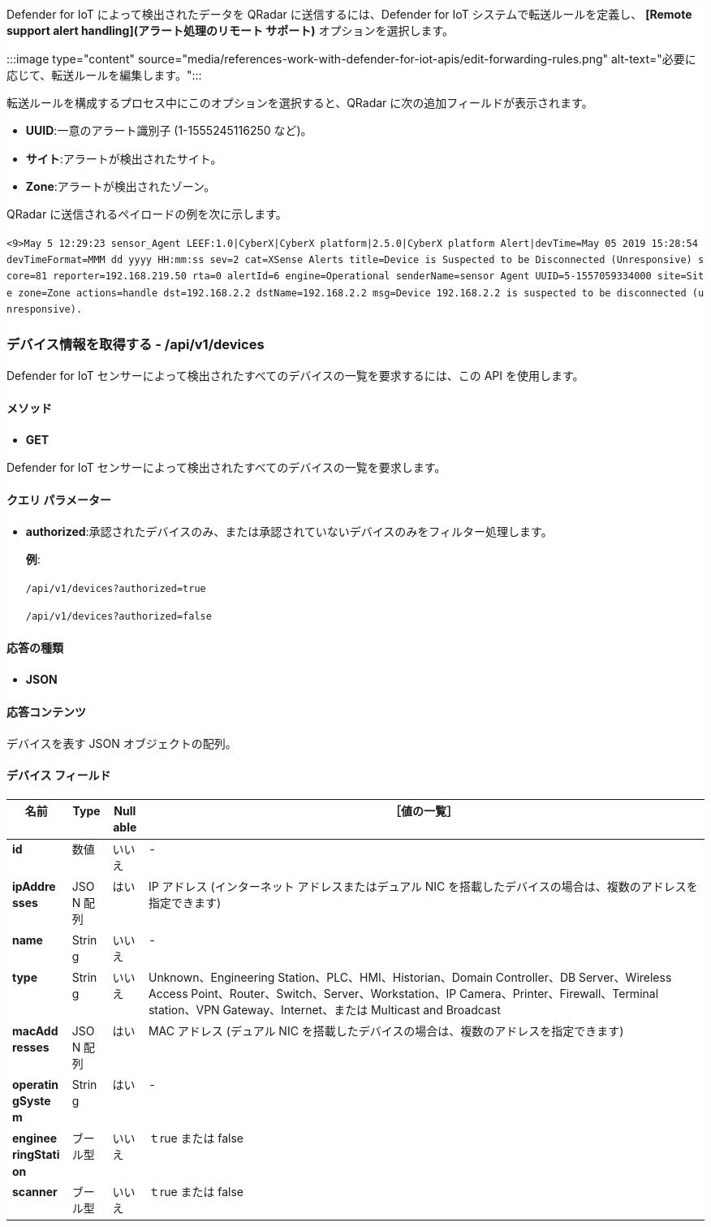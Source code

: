 Defender for IoT によって検出されたデータを QRadar に送信するには、Defender for IoT システムで転送ルールを定義し、 **[Remote support alert handling]\(アラート処理のリモート サポート\)** オプションを選択します。

:::image type="content" source="media/references-work-with-defender-for-iot-apis/edit-forwarding-rules.png" alt-text="必要に応じて、転送ルールを編集します。":::

転送ルールを構成するプロセス中にこのオプションを選択すると、QRadar に次の追加フィールドが表示されます。

- **UUID**:一意のアラート識別子 (1-1555245116250 など)。

- **サイト**:アラートが検出されたサイト。

- **Zone**:アラートが検出されたゾーン。

QRadar に送信されるペイロードの例を次に示します。

```
<9>May 5 12:29:23 sensor_Agent LEEF:1.0|CyberX|CyberX platform|2.5.0|CyberX platform Alert|devTime=May 05 2019 15:28:54 devTimeFormat=MMM dd yyyy HH:mm:ss sev=2 cat=XSense Alerts title=Device is Suspected to be Disconnected (Unresponsive) score=81 reporter=192.168.219.50 rta=0 alertId=6 engine=Operational senderName=sensor Agent UUID=5-1557059334000 site=Site zone=Zone actions=handle dst=192.168.2.2 dstName=192.168.2.2 msg=Device 192.168.2.2 is suspected to be disconnected (unresponsive).
```

### <a name="retrieve-device-information---apiv1devices"></a>デバイス情報を取得する - /api/v1/devices

Defender for IoT センサーによって検出されたすべてのデバイスの一覧を要求するには、この API を使用します。

#### <a name="method"></a>メソッド

- **GET**

Defender for IoT センサーによって検出されたすべてのデバイスの一覧を要求します。

#### <a name="query-parameters"></a>クエリ パラメーター

- **authorized**:承認されたデバイスのみ、または承認されていないデバイスのみをフィルター処理します。

  **例**:

  `/api/v1/devices?authorized=true`

  `/api/v1/devices?authorized=false`

#### <a name="response-type"></a>応答の種類

- **JSON**

#### <a name="response-content"></a>応答コンテンツ

デバイスを表す JSON オブジェクトの配列。

#### <a name="device-fields"></a>デバイス フィールド

| 名前 | Type | Nullable | ［値の一覧］ |
|--|--|--|--|
| **id** | 数値 | いいえ | - |
| **ipAddresses** | JSON 配列 | はい | IP アドレス (インターネット アドレスまたはデュアル NIC を搭載したデバイスの場合は、複数のアドレスを指定できます) |
| **name** | String | いいえ | - |
| **type** | String | いいえ | Unknown、Engineering Station、PLC、HMI、Historian、Domain Controller、DB Server、Wireless Access Point、Router、Switch、Server、Workstation、IP Camera、Printer、Firewall、Terminal station、VPN Gateway、Internet、または Multicast and Broadcast |
| **macAddresses** | JSON 配列 | はい | MAC アドレス (デュアル NIC を搭載したデバイスの場合は、複数のアドレスを指定できます) |
| **operatingSystem** | String | はい | - |
| **engineeringStation** | ブール型 | いいえ | ｔrue または false |
| **scanner** | ブール型 | いいえ | ｔrue または false |